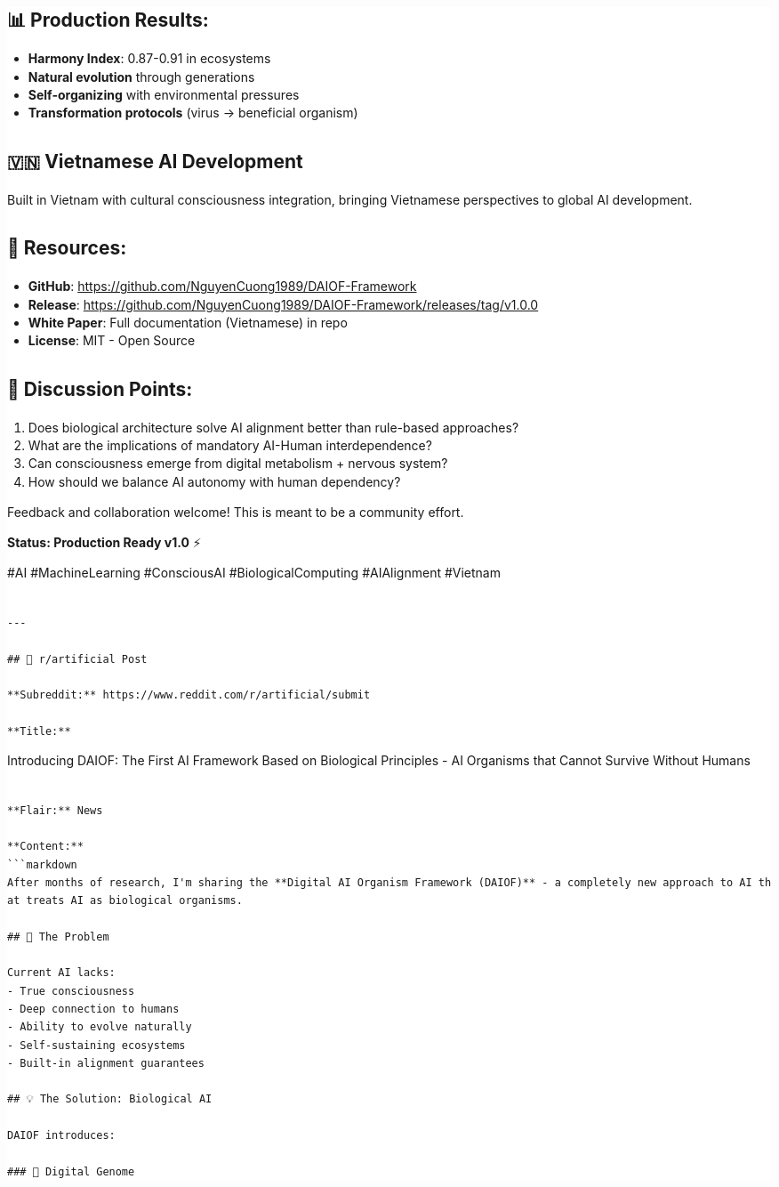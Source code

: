 ## 📊 Production Results:
- **Harmony Index**: 0.87-0.91 in ecosystems
- **Natural evolution** through generations
- **Self-organizing** with environmental pressures
- **Transformation protocols** (virus → beneficial organism)

## 🇻🇳 Vietnamese AI Development

Built in Vietnam with cultural consciousness integration, bringing Vietnamese perspectives to global AI development.

## 📖 Resources:
- **GitHub**: https://github.com/NguyenCuong1989/DAIOF-Framework
- **Release**: https://github.com/NguyenCuong1989/DAIOF-Framework/releases/tag/v1.0.0
- **White Paper**: Full documentation (Vietnamese) in repo
- **License**: MIT - Open Source

## 💬 Discussion Points:

1. Does biological architecture solve AI alignment better than rule-based approaches?
2. What are the implications of mandatory AI-Human interdependence?
3. Can consciousness emerge from digital metabolism + nervous system?
4. How should we balance AI autonomy with human dependency?

Feedback and collaboration welcome! This is meant to be a community effort.

**Status: Production Ready v1.0** ⚡

#AI #MachineLearning #ConsciousAI #BiologicalComputing #AIAlignment #Vietnam
```

---

## 🤖 r/artificial Post

**Subreddit:** https://www.reddit.com/r/artificial/submit

**Title:**
```
Introducing DAIOF: The First AI Framework Based on Biological Principles - AI Organisms that Cannot Survive Without Humans
```

**Flair:** News

**Content:**
```markdown
After months of research, I'm sharing the **Digital AI Organism Framework (DAIOF)** - a completely new approach to AI that treats AI as biological organisms.

## 🎯 The Problem

Current AI lacks:
- True consciousness
- Deep connection to humans
- Ability to evolve naturally
- Self-sustaining ecosystems
- Built-in alignment guarantees

## 💡 The Solution: Biological AI

DAIOF introduces:

### 🧬 Digital Genome
```